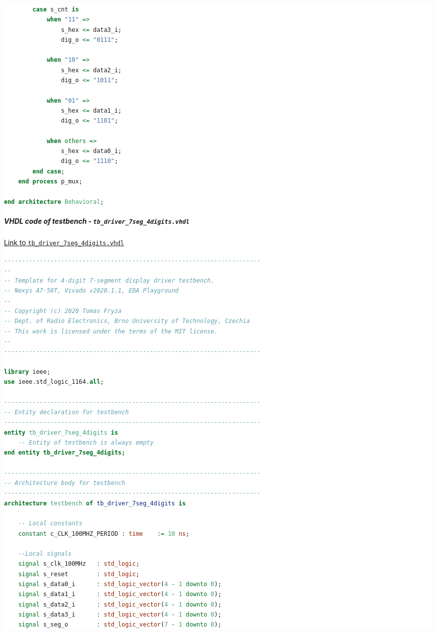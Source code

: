```vhdl
        case s_cnt is
            when "11" =>
                s_hex <= data3_i;
                dig_o <= "0111";

            when "10" =>
                s_hex <= data2_i;
                dig_o <= "1011";

            when "01" =>
                s_hex <= data1_i;
                dig_o <= "1101";

            when others =>
                s_hex <= data0_i;
                dig_o <= "1110";
        end case;
    end process p_mux;

end architecture Behavioral;
```
##### VHDL code of testbench - `tb_driver_7seg_4digits.vhdl`
[Link to `tb_driver_7seg_4digits.vhdl`](https://github.com/xsisol01/Digital-electronics-1/blob/main/Labs/Project/Lock/project_final2.srcs/sim_1/new/tb_driver_7seg_4digits.vhd)
```vhdl
------------------------------------------------------------------------
--
-- Template for 4-digit 7-segment display driver testbench.
-- Nexys A7-50T, Vivado v2020.1.1, EDA Playground
--
-- Copyright (c) 2020 Tomas Fryza
-- Dept. of Radio Electronics, Brno University of Technology, Czechia
-- This work is licensed under the terms of the MIT license.
--
------------------------------------------------------------------------

library ieee;
use ieee.std_logic_1164.all;

------------------------------------------------------------------------
-- Entity declaration for testbench
------------------------------------------------------------------------
entity tb_driver_7seg_4digits is
    -- Entity of testbench is always empty
end entity tb_driver_7seg_4digits;

------------------------------------------------------------------------
-- Architecture body for testbench
------------------------------------------------------------------------
architecture testbench of tb_driver_7seg_4digits is

    -- Local constants
    constant c_CLK_100MHZ_PERIOD : time    := 10 ns;

    --Local signals
    signal s_clk_100MHz   : std_logic;
    signal s_reset        : std_logic;
    signal s_data0_i      : std_logic_vector(4 - 1 downto 0);
    signal s_data1_i      : std_logic_vector(4 - 1 downto 0);
    signal s_data2_i      : std_logic_vector(4 - 1 downto 0);
    signal s_data3_i      : std_logic_vector(4 - 1 downto 0);     
    signal s_seg_o        : std_logic_vector(7 - 1 downto 0);  
```